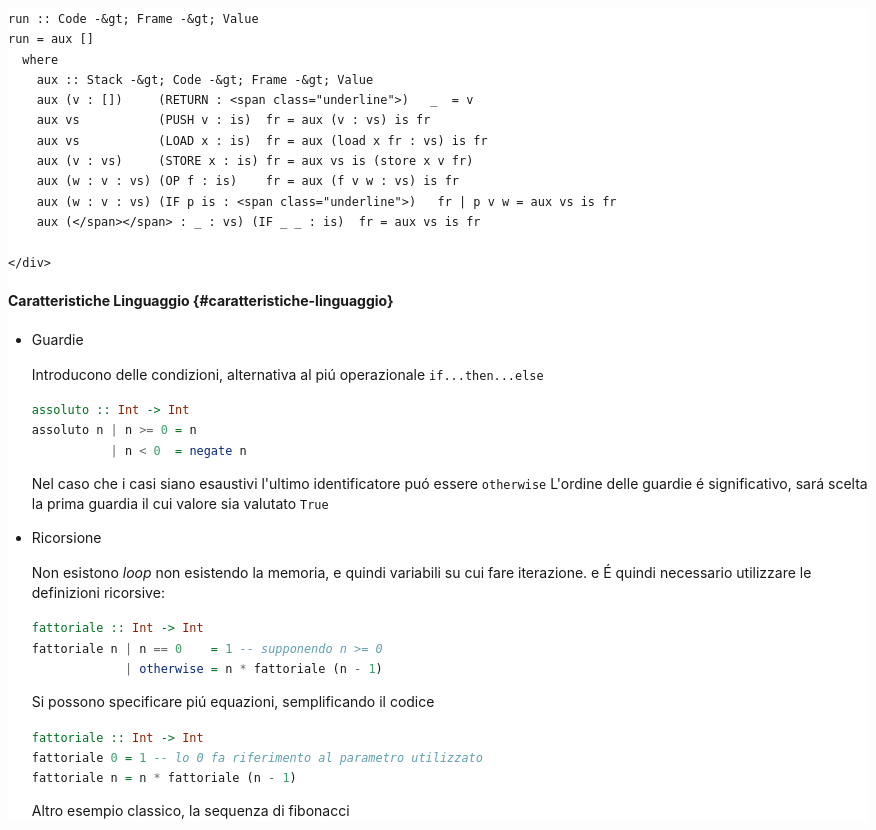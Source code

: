     run :: Code -&gt; Frame -&gt; Value
    run = aux []
      where
        aux :: Stack -&gt; Code -&gt; Frame -&gt; Value
        aux (v : [])     (RETURN : <span class="underline">)   _  = v
        aux vs           (PUSH v : is)  fr = aux (v : vs) is fr
        aux vs           (LOAD x : is)  fr = aux (load x fr : vs) is fr
        aux (v : vs)     (STORE x : is) fr = aux vs is (store x v fr)
        aux (w : v : vs) (OP f : is)    fr = aux (f v w : vs) is fr
        aux (w : v : vs) (IF p is : <span class="underline">)   fr | p v w = aux vs is fr
        aux (</span></span> : _ : vs) (IF _ _ : is)  fr = aux vs is fr

    </div>


#### Caratteristiche Linguaggio {#caratteristiche-linguaggio}



-  Guardie

    Introducono delle condizioni, alternativa al piú operazionale `if...then...else`

    ```haskell
    assoluto :: Int -> Int
    assoluto n | n >= 0 = n
               | n < 0  = negate n
    ```

    Nel caso che i casi siano <span class="underline">esaustivi</span> l'ultimo identificatore puó essere `otherwise`
    L'ordine delle guardie é significativo, sará scelta la prima guardia il cui valore sia valutato `True`



-  Ricorsione

    Non esistono _loop_ non esistendo la memoria, e quindi variabili su cui fare iterazione. e
    É quindi necessario utilizzare le definizioni ricorsive:

    ```haskell
    fattoriale :: Int -> Int
    fattoriale n | n == 0    = 1 -- supponendo n >= 0
                 | otherwise = n * fattoriale (n - 1)
    ```

    Si possono specificare piú equazioni, semplificando il codice

    ```haskell
    fattoriale :: Int -> Int
    fattoriale 0 = 1 -- lo 0 fa riferimento al parametro utilizzato
    fattoriale n = n * fattoriale (n - 1)
    ```

    Altro esempio classico, la sequenza di fibonacci
